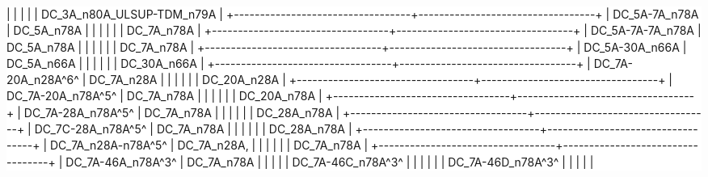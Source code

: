 |                                  |                                  |
|                                  | DC\_3A\_n80A\_ULSUP-TDM\_n79A    |
+----------------------------------+----------------------------------+
| DC\_5A-7A\_n78A                  | DC\_5A\_n78A                     |
|                                  |                                  |
|                                  | DC\_7A\_n78A                     |
+----------------------------------+----------------------------------+
| DC\_5A-7A-7A\_n78A               | DC\_5A\_n78A                     |
|                                  |                                  |
|                                  | DC\_7A\_n78A                     |
+----------------------------------+----------------------------------+
| DC\_5A-30A\_n66A                 | DC\_5A\_n66A                     |
|                                  |                                  |
|                                  | DC\_30A\_n66A                    |
+----------------------------------+----------------------------------+
| DC\_7A-20A\_n28A^6^              | DC\_7A\_n28A                     |
|                                  |                                  |
|                                  | DC\_20A\_n28A                    |
+----------------------------------+----------------------------------+
| DC\_7A-20A\_n78A^5^              | DC\_7A\_n78A                     |
|                                  |                                  |
|                                  | DC\_20A\_n78A                    |
+----------------------------------+----------------------------------+
| DC\_7A-28A\_n78A^5^              | DC\_7A\_n78A                     |
|                                  |                                  |
|                                  | DC\_28A\_n78A                    |
+----------------------------------+----------------------------------+
| DC\_7C-28A\_n78A^5^              | DC\_7A\_n78A                     |
|                                  |                                  |
|                                  | DC\_28A\_n78A                    |
+----------------------------------+----------------------------------+
| DC\_7A\_n28A-n78A^5^             | DC\_7A\_n28A,                    |
|                                  |                                  |
|                                  | DC\_7A\_n78A                     |
+----------------------------------+----------------------------------+
| DC\_7A-46A\_n78A^3^              | DC\_7A\_n78A                     |
|                                  |                                  |
| DC\_7A-46C\_n78A^3^              |                                  |
|                                  |                                  |
| DC\_7A-46D\_n78A^3^              |                                  |
|                                  |                                  |